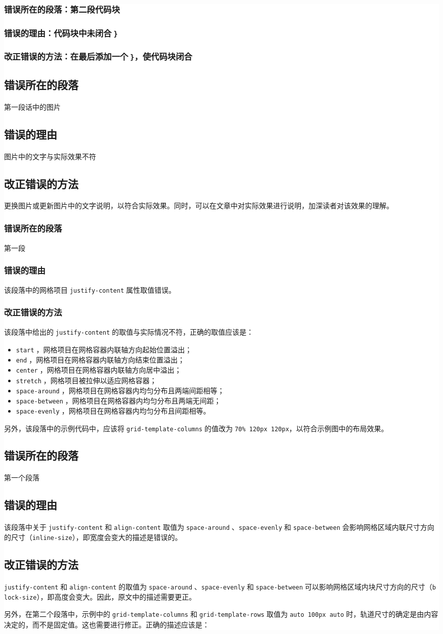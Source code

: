 ### 错误所在的段落：第二段代码块

### 错误的理由：代码块中未闭合 `}`

### 改正错误的方法：在最后添加一个 `}`，使代码块闭合

## 错误所在的段落
第一段话中的图片

## 错误的理由
图片中的文字与实际效果不符

## 改正错误的方法
更换图片或更新图片中的文字说明，以符合实际效果。同时，可以在文章中对实际效果进行说明，加深读者对该效果的理解。

### 错误所在的段落
第一段

### 错误的理由
该段落中的网格项目 `justify-content` 属性取值错误。

### 改正错误的方法
该段落中给出的 `justify-content` 的取值与实际情况不符，正确的取值应该是：

- `start` ，网格项目在网格容器内联轴方向起始位置溢出；
- `end` ，网格项目在网格容器内联轴方向结束位置溢出；
- `center` ，网格项目在网格容器内联轴方向居中溢出；
- `stretch` ，网格项目被拉伸以适应网格容器；
- `space-around` ，网格项目在网格容器内均匀分布且两端间距相等；
- `space-between` ，网格项目在网格容器内均匀分布且两端无间距；
- `space-evenly` ，网格项目在网格容器内均匀分布且间距相等。

另外，该段落中的示例代码中，应该将 `grid-template-columns` 的值改为 `70% 120px 120px`，以符合示例图中的布局效果。

## 错误所在的段落
第一个段落

## 错误的理由
该段落中关于 `justify-content` 和 `align-content` 取值为 `space-around` 、`space-evenly` 和 `space-between` 会影响网格区域内联尺寸方向的尺寸（`inline-size`），即宽度会变大的描述是错误的。

## 改正错误的方法
`justify-content` 和 `align-content` 的取值为 `space-around` 、`space-evenly` 和 `space-between` 可以影响网格区域内块尺寸方向的尺寸（`block-size`），即高度会变大。因此，原文中的描述需要更正。

另外，在第二个段落中，示例中的 `grid-template-columns` 和 `grid-template-rows` 取值为 `auto 100px auto` 时，轨道尺寸的确定是由内容决定的，而不是固定值。这也需要进行修正。正确的描述应该是：
